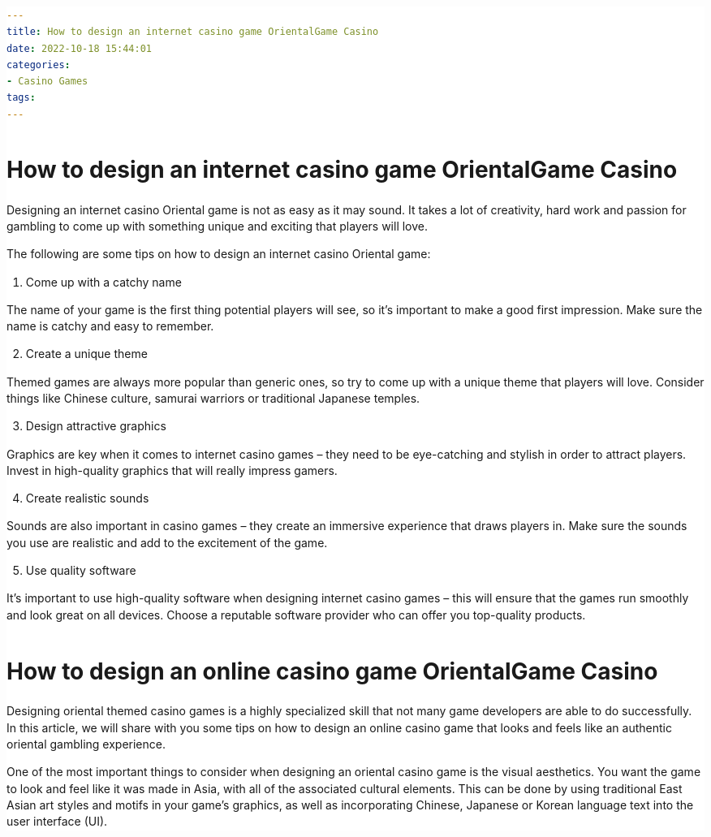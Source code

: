 ```yaml
---
title: How to design an internet casino game OrientalGame Casino 
date: 2022-10-18 15:44:01
categories:
- Casino Games
tags:
---
```



#  How to design an internet casino game OrientalGame Casino 

Designing an internet casino Oriental game is not as easy as it may sound. It takes a lot of creativity, hard work and passion for gambling to come up with something unique and exciting that players will love. 

The following are some tips on how to design an internet casino Oriental game:

1. Come up with a catchy name

The name of your game is the first thing potential players will see, so it’s important to make a good first impression. Make sure the name is catchy and easy to remember.

2. Create a unique theme

Themed games are always more popular than generic ones, so try to come up with a unique theme that players will love. Consider things like Chinese culture, samurai warriors or traditional Japanese temples.

3. Design attractive graphics

Graphics are key when it comes to internet casino games – they need to be eye-catching and stylish in order to attract players. Invest in high-quality graphics that will really impress gamers.

4. Create realistic sounds

Sounds are also important in casino games – they create an immersive experience that draws players in. Make sure the sounds you use are realistic and add to the excitement of the game.

5. Use quality software

It’s important to use high-quality software when designing internet casino games – this will ensure that the games run smoothly and look great on all devices. Choose a reputable software provider who can offer you top-quality products.

#  How to design an online casino game OrientalGame Casino

Designing oriental themed casino games is a highly specialized skill that not many game developers are able to do successfully. In this article, we will share with you some tips on how to design an online casino game that looks and feels like an authentic oriental gambling experience.

One of the most important things to consider when designing an oriental casino game is the visual aesthetics. You want the game to look and feel like it was made in Asia, with all of the associated cultural elements. This can be done by using traditional East Asian art styles and motifs in your game’s graphics, as well as incorporating Chinese, Japanese or Korean language text into the user interface (UI).
